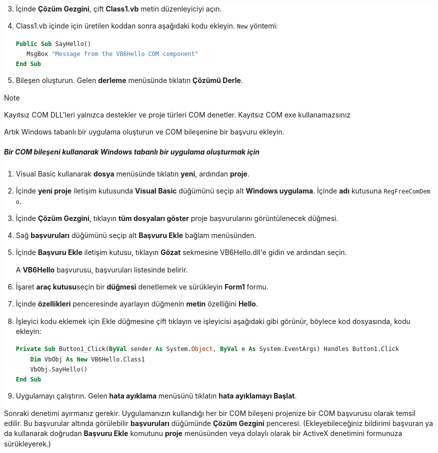 3.  İçinde **Çözüm Gezgini**, çift **Class1.vb** metin düzenleyiciyi açın.  
  
4.  Class1.vb içinde için üretilen koddan sonra aşağıdaki kodu ekleyin. `New` yöntemi:  
  
    ```vb  
    Public Sub SayHello()  
       MsgBox "Message from the VB6Hello COM component"  
    End Sub  
    ```  
  
5.  Bileşen oluşturun. Gelen **derleme** menüsünde tıklatın **Çözümü Derle**.  
  
> [!NOTE]
>  Kayıtsız COM DLL'leri yalnızca destekler ve proje türleri COM denetler. Kayıtsız COM exe kullanamazsınız  
  
 Artık Windows tabanlı bir uygulama oluşturun ve COM bileşenine bir başvuru ekleyin.  
  
##### <a name="to-create-a-windows-based-application-using-a-com-component"></a>Bir COM bileşeni kullanarak Windows tabanlı bir uygulama oluşturmak için  
  
1.  Visual Basic kullanarak **dosya** menüsünde tıklatın **yeni**, ardından **proje**.  
  
2.  İçinde **yeni proje** iletişim kutusunda **Visual Basic** düğümünü seçip alt **Windows uygulama**. İçinde **adı** kutusuna `RegFreeComDemo`.  
  
3.  İçinde **Çözüm Gezgini**, tıklayın **tüm dosyaları göster** proje başvurularını görüntülenecek düğmesi.  
  
4.  Sağ **başvuruları** düğümünü seçip alt **Başvuru Ekle** bağlam menüsünden.  
  
5.  İçinde **Başvuru Ekle** iletişim kutusu, tıklayın **Gözat** sekmesine VB6Hello.dll'e gidin ve ardından seçin.  
  
     A **VB6Hello** başvurusu, başvuruları listesinde belirir.  
  
6.  İşaret **araç kutusu**seçin bir **düğmesi** denetlemek ve sürükleyin **Form1** formu.  
  
7.  İçinde **özellikleri** penceresinde ayarlayın düğmenin **metin** özelliğini **Hello**.  
  
8.  İşleyici kodu eklemek için Ekle düğmesine çift tıklayın ve işleyicisi aşağıdaki gibi görünür, böylece kod dosyasında, kodu ekleyin:  
  
    ```vb  
    Private Sub Button1_Click(ByVal sender As System.Object, ByVal e As System.EventArgs) Handles Button1.Click  
        Dim VbObj As New VB6Hello.Class1  
        VbObj.SayHello()  
    End Sub  
    ```  
  
9. Uygulamayı çalıştırın. Gelen **hata ayıklama** menüsünü tıklatın **hata ayıklamayı Başlat**.  
  
 Sonraki denetimi ayırmanız gerekir. Uygulamanızın kullandığı her bir COM bileşeni projenize bir COM başvurusu olarak temsil edilir. Bu başvurular altında görülebilir **başvuruları** düğümünde **Çözüm Gezgini** penceresi. (Ekleyebileceğiniz bildirimi başvuran ya da kullanarak doğrudan **Başvuru Ekle** komutunu **proje** menüsünden veya dolaylı olarak bir ActiveX denetimini formunuza sürükleyerek.)  
  
